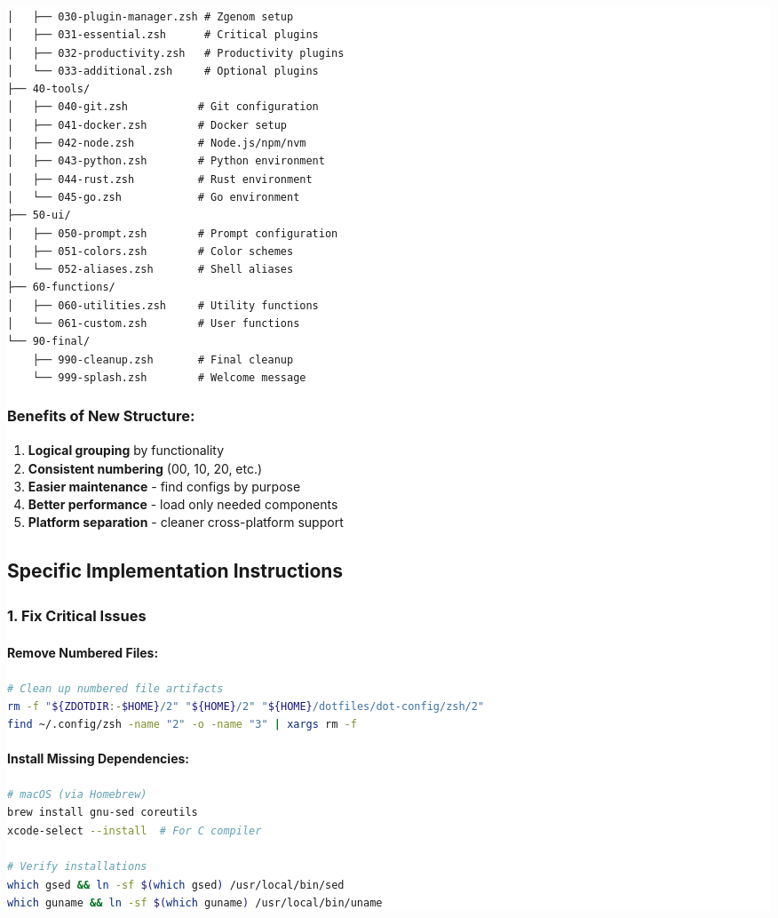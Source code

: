 ```
│   ├── 030-plugin-manager.zsh # Zgenom setup
│   ├── 031-essential.zsh      # Critical plugins
│   ├── 032-productivity.zsh   # Productivity plugins
│   └── 033-additional.zsh     # Optional plugins
├── 40-tools/
│   ├── 040-git.zsh           # Git configuration
│   ├── 041-docker.zsh        # Docker setup
│   ├── 042-node.zsh          # Node.js/npm/nvm
│   ├── 043-python.zsh        # Python environment
│   ├── 044-rust.zsh          # Rust environment
│   └── 045-go.zsh            # Go environment
├── 50-ui/
│   ├── 050-prompt.zsh        # Prompt configuration
│   ├── 051-colors.zsh        # Color schemes
│   └── 052-aliases.zsh       # Shell aliases
├── 60-functions/
│   ├── 060-utilities.zsh     # Utility functions
│   └── 061-custom.zsh        # User functions
└── 90-final/
    ├── 990-cleanup.zsh       # Final cleanup
    └── 999-splash.zsh        # Welcome message
```

### Benefits of New Structure:
1. **Logical grouping** by functionality
2. **Consistent numbering** (00, 10, 20, etc.)
3. **Easier maintenance** - find configs by purpose
4. **Better performance** - load only needed components
5. **Platform separation** - cleaner cross-platform support

## Specific Implementation Instructions

### 1. Fix Critical Issues

#### Remove Numbered Files:
```bash
# Clean up numbered file artifacts
rm -f "${ZDOTDIR:-$HOME}/2" "${HOME}/2" "${HOME}/dotfiles/dot-config/zsh/2"
find ~/.config/zsh -name "2" -o -name "3" | xargs rm -f
```

#### Install Missing Dependencies:
```bash
# macOS (via Homebrew)
brew install gnu-sed coreutils
xcode-select --install  # For C compiler

# Verify installations
which gsed && ln -sf $(which gsed) /usr/local/bin/sed
which guname && ln -sf $(which guname) /usr/local/bin/uname
```
